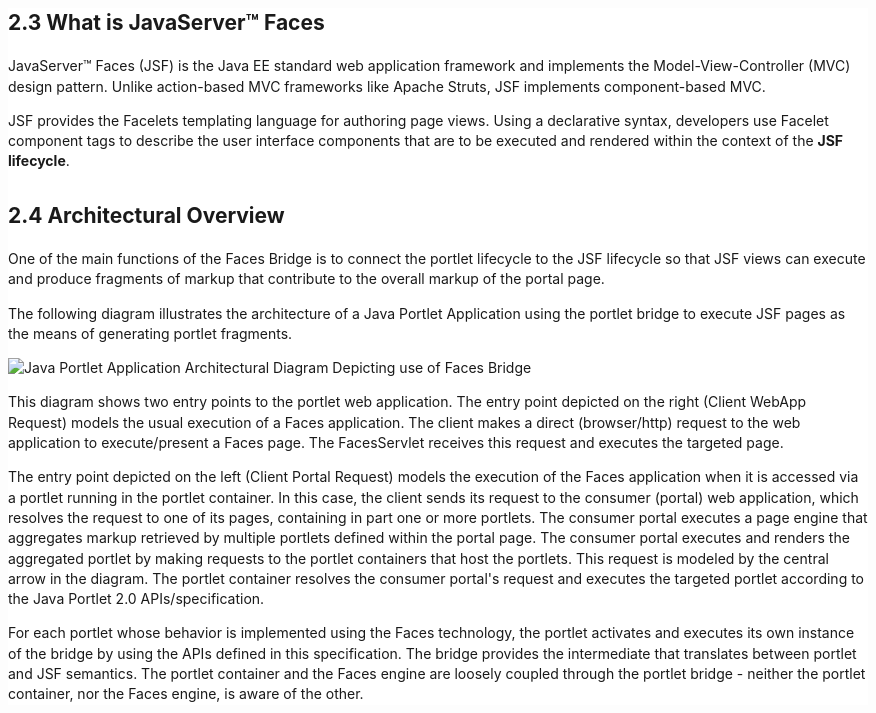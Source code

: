 ## <a name="2.3"></a>2.3 What is JavaServer&trade; Faces

JavaServer&trade; Faces (JSF) is the Java EE standard web application framework and implements the Model-View-Controller
(MVC) design pattern. Unlike action-based MVC frameworks like Apache Struts, JSF implements component-based MVC.

JSF provides the Facelets templating language for authoring page views. Using a declarative syntax, developers use
Facelet component tags to describe the user interface components that are to be executed and rendered within the context
of the **JSF lifecycle**.

## <a name="2.4"></a>2.4 Architectural Overview

One of the main functions of the Faces Bridge is to connect the portlet lifecycle to the JSF lifecycle so that JSF views
can execute and produce fragments of markup that contribute to the overall markup of the portal page.

The following diagram illustrates the architecture of a Java Portlet Application using the portlet bridge to execute JSF
pages as the means of generating portlet fragments.

![Java Portlet Application Architectural Diagram Depicting use of Faces Bridge](../resources/images/architectural-overview.png)

This diagram shows two entry points to the portlet web application. The entry point depicted on the right (Client WebApp
Request) models the usual execution of a Faces application. The client makes a direct (browser/http) request to the web
application to execute/present a Faces page. The FacesServlet receives this request and executes the targeted page.

The entry point depicted on the left (Client Portal Request) models the execution of the Faces application when it is
accessed via a portlet running in the portlet container. In this case, the client sends its request to the consumer
(portal) web application, which resolves the request to one of its pages, containing in part one or more portlets. The
consumer portal executes a page engine that aggregates markup retrieved by multiple portlets defined within the portal
page. The consumer portal executes and renders the aggregated portlet by making requests to the portlet containers that
host the portlets. This request is modeled by the central arrow in the diagram. The portlet container resolves the
consumer portal's request and executes the targeted portlet according to the Java Portlet 2.0 APIs/specification.

For each portlet whose behavior is implemented using the Faces technology, the portlet activates and executes its own
instance of the bridge by using the APIs defined in this specification. The bridge provides the intermediate that
translates between portlet and JSF semantics. The portlet container and the Faces engine are loosely coupled through the
portlet bridge - neither the portlet container, nor the Faces engine, is aware of the other.
